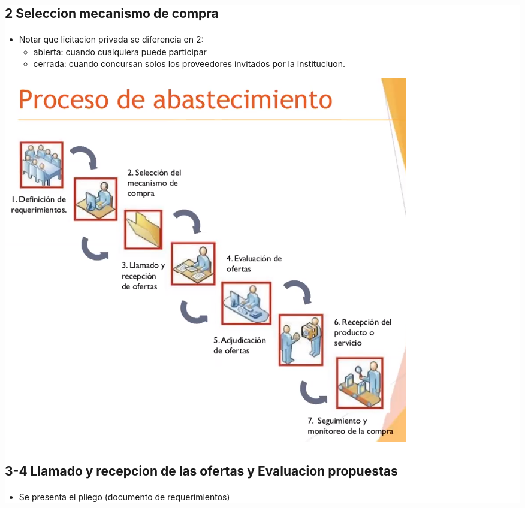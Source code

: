 
## 2 Seleccion mecanismo de compra
- Notar que licitacion privada se diferencia en 2:
    - abierta: cuando cualquiera puede participar
    - cerrada: cuando concursan solos los proveedores invitados por la instituciuon. 

![](images/2022-06-25-17-47-28.png) 


## 3-4 Llamado y recepcion de las ofertas y Evaluacion propuestas
- Se presenta el pliego (documento de requerimientos)
